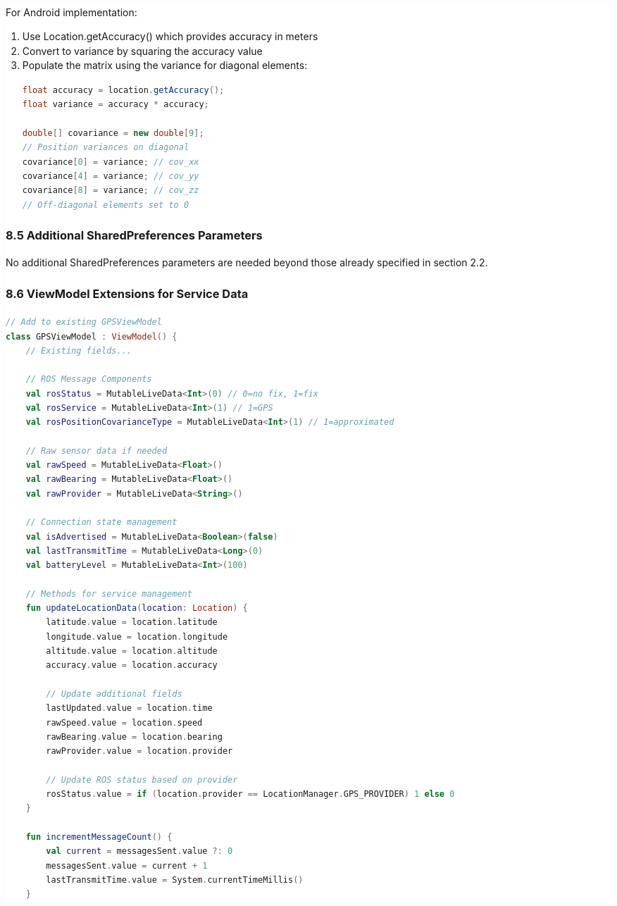 For Android implementation:
1. Use Location.getAccuracy() which provides accuracy in meters
2. Convert to variance by squaring the accuracy value
3. Populate the matrix using the variance for diagonal elements:
   ```java
   float accuracy = location.getAccuracy();
   float variance = accuracy * accuracy;
   
   double[] covariance = new double[9];
   // Position variances on diagonal
   covariance[0] = variance; // cov_xx
   covariance[4] = variance; // cov_yy
   covariance[8] = variance; // cov_zz
   // Off-diagonal elements set to 0
   ```

### 8.5 Additional SharedPreferences Parameters

No additional SharedPreferences parameters are needed beyond those already specified in section 2.2.

### 8.6 ViewModel Extensions for Service Data

```kotlin
// Add to existing GPSViewModel
class GPSViewModel : ViewModel() {
    // Existing fields...
    
    // ROS Message Components
    val rosStatus = MutableLiveData<Int>(0) // 0=no fix, 1=fix
    val rosService = MutableLiveData<Int>(1) // 1=GPS
    val rosPositionCovarianceType = MutableLiveData<Int>(1) // 1=approximated
    
    // Raw sensor data if needed
    val rawSpeed = MutableLiveData<Float>()
    val rawBearing = MutableLiveData<Float>()
    val rawProvider = MutableLiveData<String>()
    
    // Connection state management
    val isAdvertised = MutableLiveData<Boolean>(false)
    val lastTransmitTime = MutableLiveData<Long>(0)
    val batteryLevel = MutableLiveData<Int>(100)
    
    // Methods for service management
    fun updateLocationData(location: Location) {
        latitude.value = location.latitude
        longitude.value = location.longitude
        altitude.value = location.altitude
        accuracy.value = location.accuracy
        
        // Update additional fields
        lastUpdated.value = location.time
        rawSpeed.value = location.speed
        rawBearing.value = location.bearing
        rawProvider.value = location.provider
        
        // Update ROS status based on provider
        rosStatus.value = if (location.provider == LocationManager.GPS_PROVIDER) 1 else 0
    }
    
    fun incrementMessageCount() {
        val current = messagesSent.value ?: 0
        messagesSent.value = current + 1
        lastTransmitTime.value = System.currentTimeMillis()
    }
```